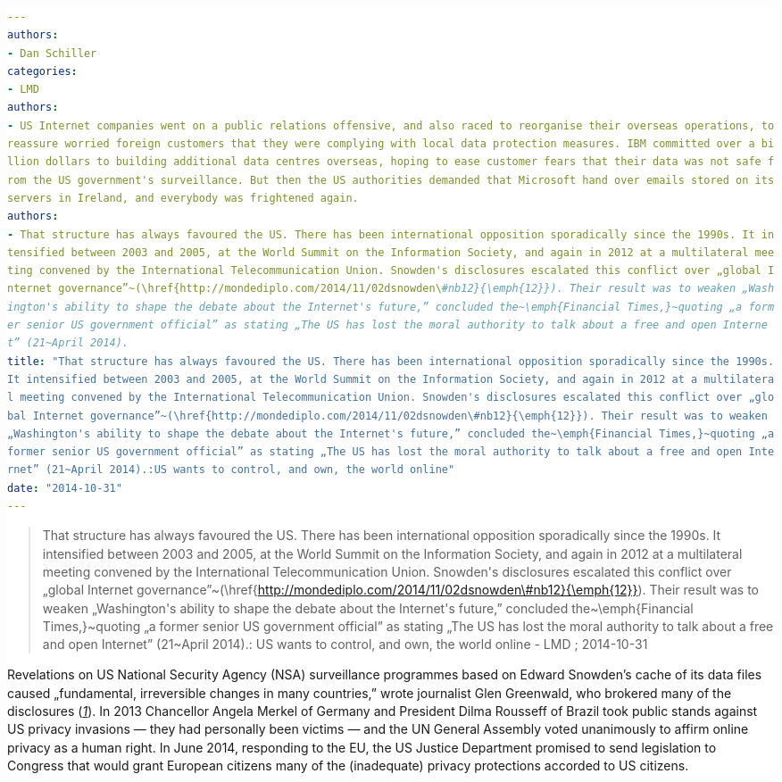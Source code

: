 ```yaml
---
authors: 
- Dan Schiller
categories: 
- LMD
authors: 
- US Internet companies went on a public relations offensive, and also raced to reorganise their overseas operations, to reassure worried foreign customers that they were complying with local data protection measures. IBM committed over a billion dollars to building additional data centres overseas, hoping to ease customer fears that their data was not safe from the US government's surveillance. But then the US authorities demanded that Microsoft hand over emails stored on its servers in Ireland, and everybody was frightened again.
authors: 
- That structure has always favoured the US. There has been international opposition sporadically since the 1990s. It intensified between 2003 and 2005, at the World Summit on the Information Society, and again in 2012 at a multilateral meeting convened by the International Telecommunication Union. Snowden's disclosures escalated this conflict over „global Internet governance”~(\href{http://mondediplo.com/2014/11/02dsnowden\#nb12}{\emph{12}}). Their result was to weaken „Washington's ability to shape the debate about the Internet's future,” concluded the~\emph{Financial Times,}~quoting „a former senior US government official” as stating „The US has lost the moral authority to talk about a free and open Internet” (21~April 2014).
title: "That structure has always favoured the US. There has been international opposition sporadically since the 1990s. It intensified between 2003 and 2005, at the World Summit on the Information Society, and again in 2012 at a multilateral meeting convened by the International Telecommunication Union. Snowden's disclosures escalated this conflict over „global Internet governance”~(\href{http://mondediplo.com/2014/11/02dsnowden\#nb12}{\emph{12}}). Their result was to weaken „Washington's ability to shape the debate about the Internet's future,” concluded the~\emph{Financial Times,}~quoting „a former senior US government official” as stating „The US has lost the moral authority to talk about a free and open Internet” (21~April 2014).:US wants to control, and own, the world online"
date: "2014-10-31"
---
```

> That structure has always favoured the US. There has been international opposition sporadically since the 1990s. It intensified between 2003 and 2005, at the World Summit on the Information Society, and again in 2012 at a multilateral meeting convened by the International Telecommunication Union. Snowden's disclosures escalated this conflict over „global Internet governance”~(\href{http://mondediplo.com/2014/11/02dsnowden\#nb12}{\emph{12}}). Their result was to weaken „Washington's ability to shape the debate about the Internet's future,” concluded the~\emph{Financial Times,}~quoting „a former senior US government official” as stating „The US has lost the moral authority to talk about a free and open Internet” (21~April 2014).: US wants to control, and own, the world online - LMD ; 2014-10-31

Revelations on US National Security Agency (NSA) surveillance programmes based on Edward Snowden’s cache of its data files caused „fundamental, irreversible changes in many countries,” wrote journalist Glen Greenwald, who brokered many of the disclosures ([*1*](http://mondediplo.com/2014/11/02dsnowden#nb1)). In 2013 Chancellor Angela Merkel of Germany and President Dilma Rousseff of Brazil took public stands against US privacy invasions — they had personally been victims — and the UN General Assembly voted unanimously to affirm online privacy as a human right. In June 2014, responding to the EU, the US Justice Department promised to send legislation to Congress that would grant European citizens many of the (inadequate) privacy protections accorded to US citizens.
